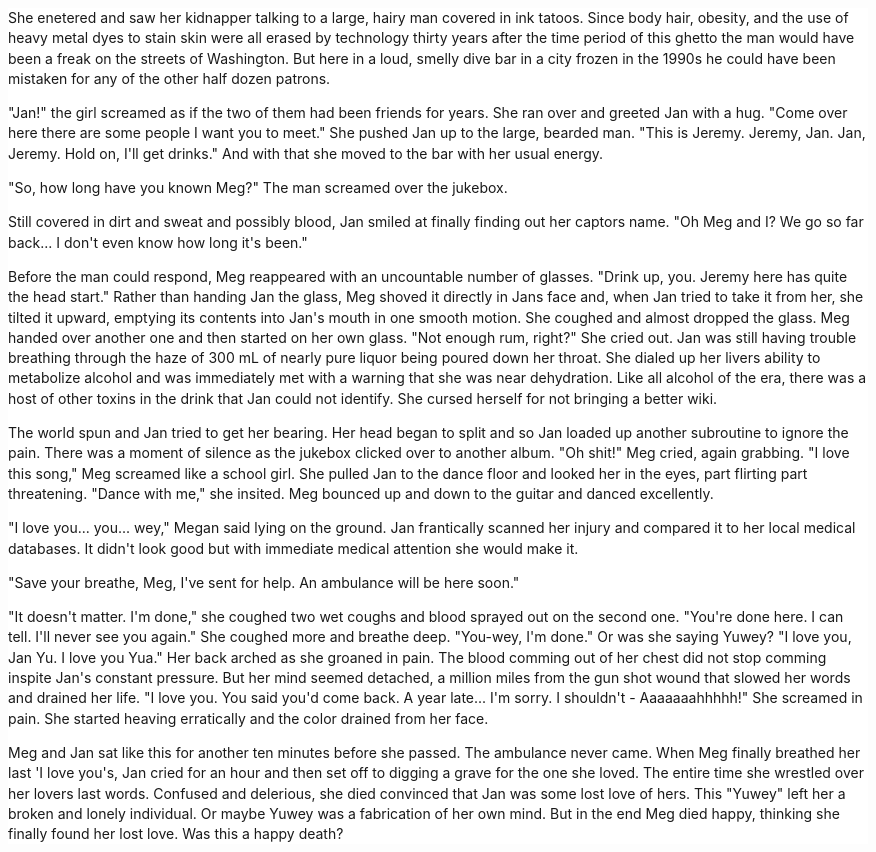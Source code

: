   She enetered and saw her kidnapper talking to a large, hairy man covered in ink tatoos. Since body hair, obesity, and the use of heavy metal dyes to stain skin were all erased by technology thirty years after the time period of this ghetto the man would have been a freak on the streets of Washington. But here in a loud, smelly dive bar in a city frozen in the 1990s he could have been mistaken for any of the other half dozen patrons.

  "Jan!" the girl screamed as if the two of them had been friends for years. She ran over and greeted Jan with a hug. "Come over here there are some people I want you to meet." She pushed Jan up to the large, bearded man. "This is Jeremy. Jeremy, Jan. Jan, Jeremy. Hold on, I'll get drinks." And with that she moved to the bar with her usual energy.

  "So, how long have you known Meg?" The man screamed over the jukebox. 

  Still covered in dirt and sweat and possibly blood, Jan smiled at finally finding out her captors name. "Oh Meg and I? We go so far back... I don't even know how long it's been."

  Before the man could respond, Meg reappeared with an uncountable number of glasses. "Drink up, you. Jeremy here has quite the head start." Rather than handing Jan the glass, Meg shoved it directly in Jans face and, when Jan tried to take it from her, she tilted it upward, emptying its contents into Jan's mouth in one smooth motion. She coughed and almost dropped the glass. Meg handed over another one and then started on her own glass. "Not enough rum, right?" She cried out. Jan was still having trouble breathing through the haze of 300 mL of nearly pure liquor being poured down her throat. She dialed up her livers ability to metabolize alcohol and was immediately met with a warning that she was near dehydration. Like all alcohol of the era, there was a host of other toxins in the drink that Jan could not identify. She cursed herself for not bringing a better wiki.

  The world spun and Jan tried to get her bearing. Her head began to split and so Jan loaded up another subroutine to ignore the pain. There was a moment of silence as the jukebox clicked over to another album. "Oh shit!" Meg cried, again grabbing. "I love this song," Meg screamed like a school girl. She pulled Jan to the dance floor and looked her in the eyes, part flirting part threatening. "Dance with me," she insited. Meg bounced up and down to the guitar and danced excellently.







  "I love you... you... wey," Megan said lying on the ground. Jan frantically scanned her injury and compared it to her local medical databases. It didn't look good but with immediate medical attention she would make it.

  "Save your breathe, Meg, I've sent for help. An ambulance will be here soon."

  "It doesn't matter. I'm done," she coughed two wet coughs and blood sprayed out on the second one. "You're done here. I can tell. I'll never see you again." She coughed more and breathe deep. "You-wey, I'm done." Or was she saying Yuwey? "I love you, Jan Yu. I love you Yua." Her back arched as she groaned in pain. The blood comming out of her chest did not stop comming inspite Jan's constant pressure. But her mind seemed detached, a million miles from the gun shot wound that slowed her words and drained her life. "I love you. You said you'd come back. A year late... I'm sorry. I shouldn't - Aaaaaaahhhhh!" She screamed in pain. She started heaving erratically and the color drained from her face.

  Meg and Jan sat like this for another ten minutes before she passed. The ambulance never came. When Meg finally breathed her last 'I love you's, Jan cried for an hour and then set off to digging a grave for the one she loved. The entire time she wrestled over her lovers last words. Confused and delerious, she died convinced that Jan was some lost love of hers. This "Yuwey" left her a broken and lonely individual. Or maybe Yuwey was a fabrication of her own mind. But in the end Meg died happy, thinking she finally found her lost love. Was this a happy death?




